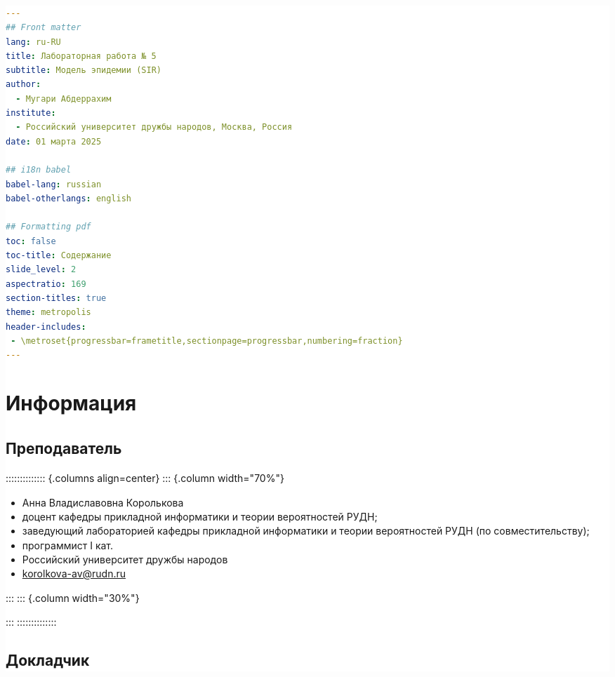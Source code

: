 ```yaml
---
## Front matter
lang: ru-RU
title: Лабораторная работа № 5
subtitle: Модель эпидемии (SIR)
author:
  - Мугари Абдеррахим
institute:
  - Российский университет дружбы народов, Москва, Россия
date: 01 марта 2025

## i18n babel
babel-lang: russian
babel-otherlangs: english

## Formatting pdf
toc: false
toc-title: Содержание
slide_level: 2
aspectratio: 169
section-titles: true
theme: metropolis
header-includes:
 - \metroset{progressbar=frametitle,sectionpage=progressbar,numbering=fraction}
---
```


# Информация

## Преподаватель 

:::::::::::::: {.columns align=center}
::: {.column width="70%"}

  * Анна Владиславовна Королькова
  * доцент кафедры прикладной информатики и теории вероятностей РУДН; 
  * заведующий лабораторией кафедры прикладной информатики и теории вероятностей РУДН (по совместительству); 
  *  программист I кат. 
  * Российский университет дружбы народов
  * [korolkova-av@rudn.ru](mailto:korolkova-av@rudn.ru)

:::
::: {.column width="30%"}


:::
::::::::::::::

## Докладчик
